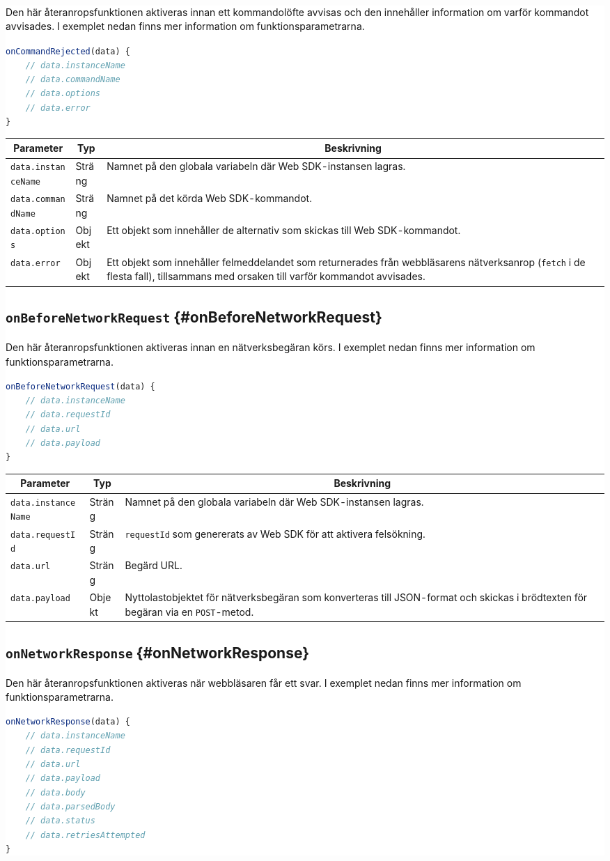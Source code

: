 Den här återanropsfunktionen aktiveras innan ett kommandolöfte avvisas och den innehåller information om varför kommandot avvisades. I exemplet nedan finns mer information om funktionsparametrarna.

```js
onCommandRejected(data) {
    // data.instanceName
    // data.commandName
    // data.options
    // data.error
}
```

| Parameter | Typ | Beskrivning |
|---------|----------|----------|
| `data.instanceName` | Sträng | Namnet på den globala variabeln där Web SDK-instansen lagras. |
| `data.commandName` | Sträng | Namnet på det körda Web SDK-kommandot. |
| `data.options` | Objekt | Ett objekt som innehåller de alternativ som skickas till Web SDK-kommandot. |
| `data.error` | Objekt | Ett objekt som innehåller felmeddelandet som returnerades från webbläsarens nätverksanrop (`fetch` i de flesta fall), tillsammans med orsaken till varför kommandot avvisades. |

## `onBeforeNetworkRequest` {#onBeforeNetworkRequest}

Den här återanropsfunktionen aktiveras innan en nätverksbegäran körs. I exemplet nedan finns mer information om funktionsparametrarna.

```js
onBeforeNetworkRequest(data) {
    // data.instanceName
    // data.requestId
    // data.url
    // data.payload
}
```

| Parameter | Typ | Beskrivning |
|---------|----------|----------|
| `data.instanceName` | Sträng | Namnet på den globala variabeln där Web SDK-instansen lagras. |
| `data.requestId` | Sträng | `requestId` som genererats av Web SDK för att aktivera felsökning. |
| `data.url` | Sträng | Begärd URL. |
| `data.payload` | Objekt | Nyttolastobjektet för nätverksbegäran som konverteras till JSON-format och skickas i brödtexten för begäran via en `POST`-metod. |

## `onNetworkResponse` {#onNetworkResponse}

Den här återanropsfunktionen aktiveras när webbläsaren får ett svar. I exemplet nedan finns mer information om funktionsparametrarna.

```js
onNetworkResponse(data) {
    // data.instanceName
    // data.requestId
    // data.url
    // data.payload
    // data.body
    // data.parsedBody
    // data.status
    // data.retriesAttempted
}
```
